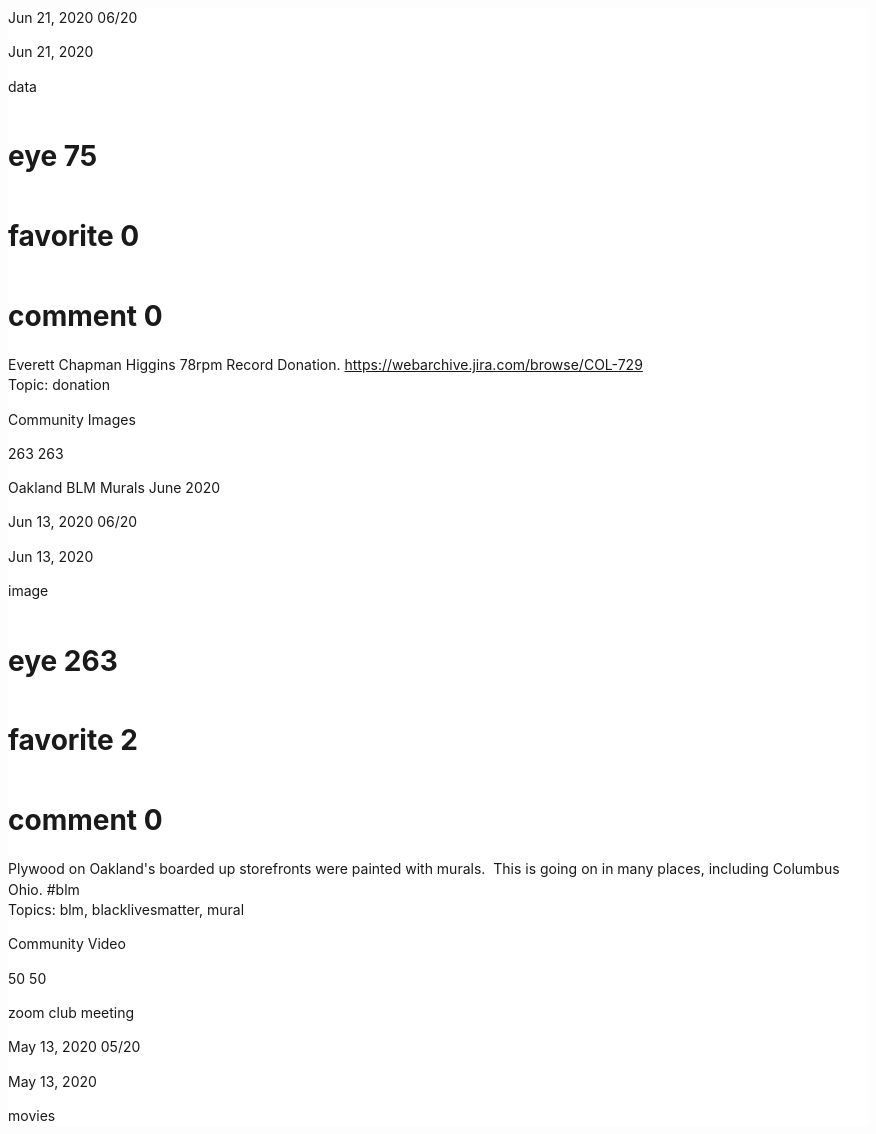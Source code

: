 Jun 21, 2020 06/20

<span class="hidden-lists">Jun 21, 2020</span>

<span class="iconochive-data" aria-hidden="true"></span><span class="sr-only">data</span>

<span class="iconochive-eye" aria-hidden="true"></span><span class="sr-only">eye</span> 75
==========================================================================================

<span class="iconochive-favorite" aria-hidden="true"></span><span class="sr-only">favorite</span> 0
===================================================================================================

<span class="iconochive-comment" aria-hidden="true"></span><span class="sr-only">comment</span> 0
=================================================================================================

Everett Chapman Higgins 78rpm Record Donation. https://webarchive.jira.com/browse/COL-729  
Topic: donation  

<a href="/details/opensource_image" class="stealth"></a>

Community Images

263 263

[](/details/oakland-blm-murals-june-2020 "Oakland BLM Murals June 2020")

Oakland BLM Murals June 2020

Jun 13, 2020 06/20

<span class="hidden-lists">Jun 13, 2020</span>

<span class="iconochive-image" aria-hidden="true"></span><span class="sr-only">image</span>

<span class="iconochive-eye" aria-hidden="true"></span><span class="sr-only">eye</span> 263
===========================================================================================

<span class="iconochive-favorite" aria-hidden="true"></span><span class="sr-only">favorite</span> 2
===================================================================================================

<span class="iconochive-comment" aria-hidden="true"></span><span class="sr-only">comment</span> 0
=================================================================================================

Plywood on Oakland's boarded up storefronts were painted with murals.  This is going on in many places, including Columbus Ohio. \#blm  
Topics: blm, blacklivesmatter, mural  

<a href="/details/opensource_movies" class="stealth"></a>

Community Video

50 50

[](/details/zoom_0_20200513_1924 "zoom club meeting")

zoom club meeting

May 13, 2020 05/20

<span class="hidden-lists">May 13, 2020</span>

<span class="iconochive-movies" aria-hidden="true"></span><span class="sr-only">movies</span>
